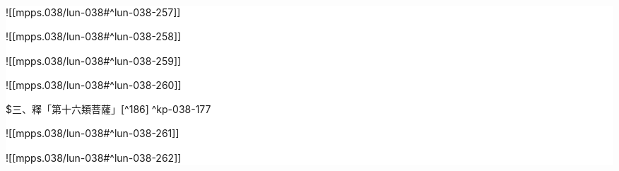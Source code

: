 ![[mpps.038/lun-038#^lun-038-257]]

![[mpps.038/lun-038#^lun-038-258]]

![[mpps.038/lun-038#^lun-038-259]]

![[mpps.038/lun-038#^lun-038-260]]

 $三、釋「第十六類菩薩」[^186] ^kp-038-177

![[mpps.038/lun-038#^lun-038-261]]

![[mpps.038/lun-038#^lun-038-262]]
